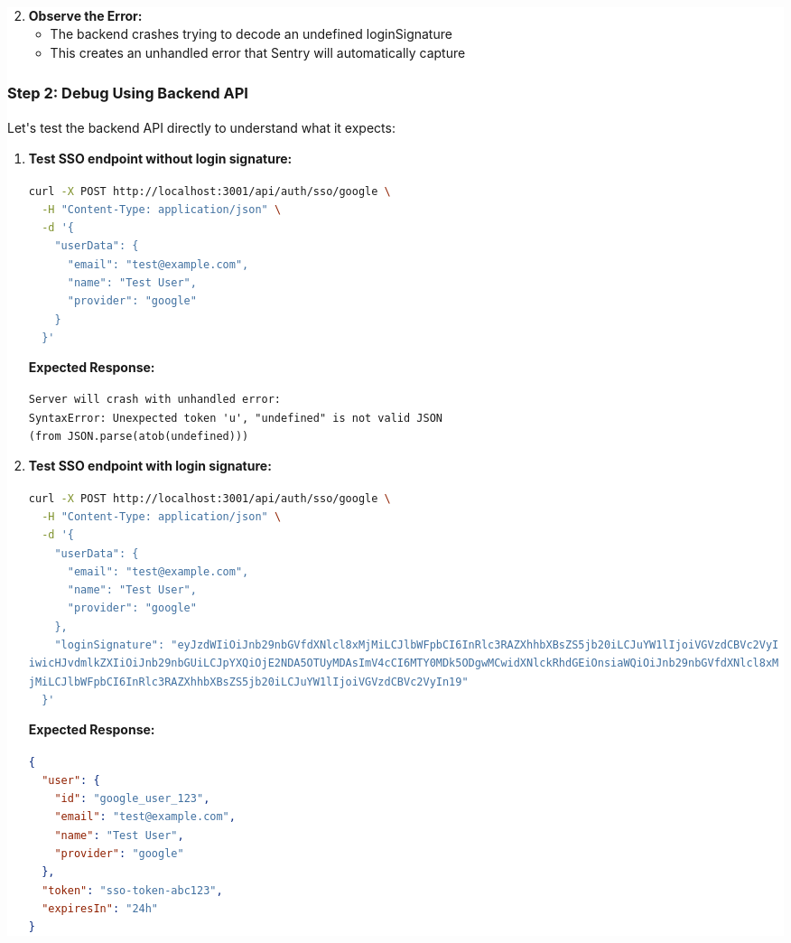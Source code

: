 2. **Observe the Error:**
   - The backend crashes trying to decode an undefined loginSignature
   - This creates an unhandled error that Sentry will automatically capture

### Step 2: Debug Using Backend API

Let's test the backend API directly to understand what it expects:

1. **Test SSO endpoint without login signature:**
   ```bash
   curl -X POST http://localhost:3001/api/auth/sso/google \
     -H "Content-Type: application/json" \
     -d '{
       "userData": {
         "email": "test@example.com",
         "name": "Test User",
         "provider": "google"
       }
     }'
   ```

   **Expected Response:**
   ```
   Server will crash with unhandled error:
   SyntaxError: Unexpected token 'u', "undefined" is not valid JSON
   (from JSON.parse(atob(undefined)))
   ```

2. **Test SSO endpoint with login signature:**
   ```bash
   curl -X POST http://localhost:3001/api/auth/sso/google \
     -H "Content-Type: application/json" \
     -d '{
       "userData": {
         "email": "test@example.com",
         "name": "Test User",
         "provider": "google"
       },
       "loginSignature": "eyJzdWIiOiJnb29nbGVfdXNlcl8xMjMiLCJlbWFpbCI6InRlc3RAZXhhbXBsZS5jb20iLCJuYW1lIjoiVGVzdCBVc2VyIiwicHJvdmlkZXIiOiJnb29nbGUiLCJpYXQiOjE2NDA5OTUyMDAsImV4cCI6MTY0MDk5ODgwMCwidXNlckRhdGEiOnsiaWQiOiJnb29nbGVfdXNlcl8xMjMiLCJlbWFpbCI6InRlc3RAZXhhbXBsZS5jb20iLCJuYW1lIjoiVGVzdCBVc2VyIn19"
     }'
   ```

   **Expected Response:**
   ```json
   {
     "user": {
       "id": "google_user_123",
       "email": "test@example.com",
       "name": "Test User",
       "provider": "google"
     },
     "token": "sso-token-abc123",
     "expiresIn": "24h"
   }
   ```

